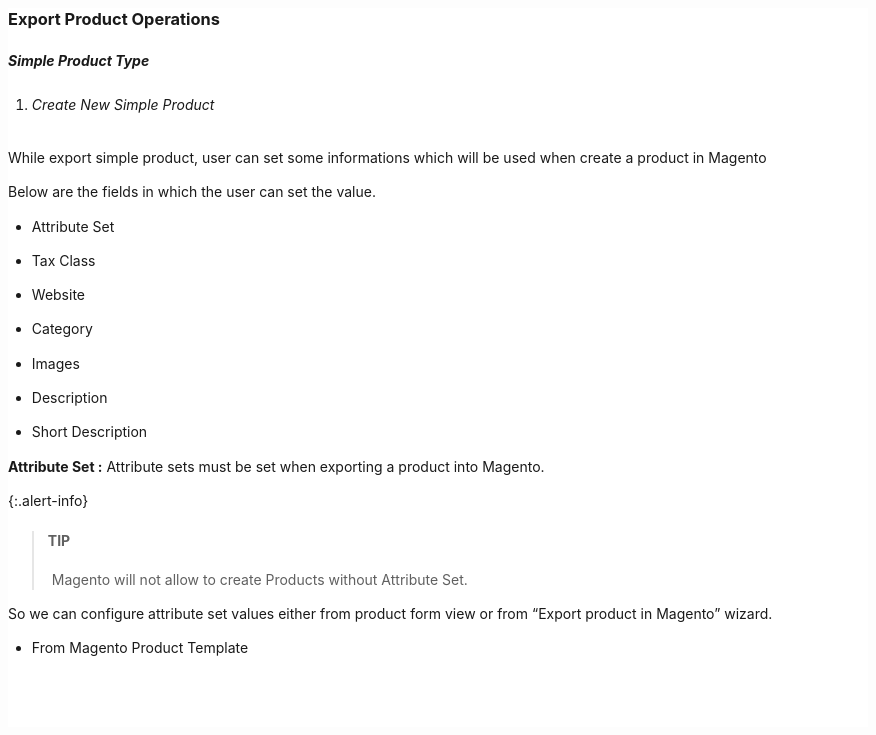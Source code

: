 
### Export Product Operations



##### **Simple Product Type**


1. ###### *Create New Simple Product*


While export simple product, user can set some informations which will be used when create a product in Magento



Below are the fields in which the user can set the value.



* Attribute Set


* Tax Class
* Website
* Category
* Images
* Description
* Short Description


**Attribute Set :** Attribute sets must be set when exporting a product into Magento.



{:.alert-info} 
> 
> #### TIP
> 
>  Magento will not allow to create Products without Attribute Set.
> 
> 
> 


So we can configure attribute set values either from product form view or from “Export product in Magento” wizard.


* From Magento Product Template


 


 

